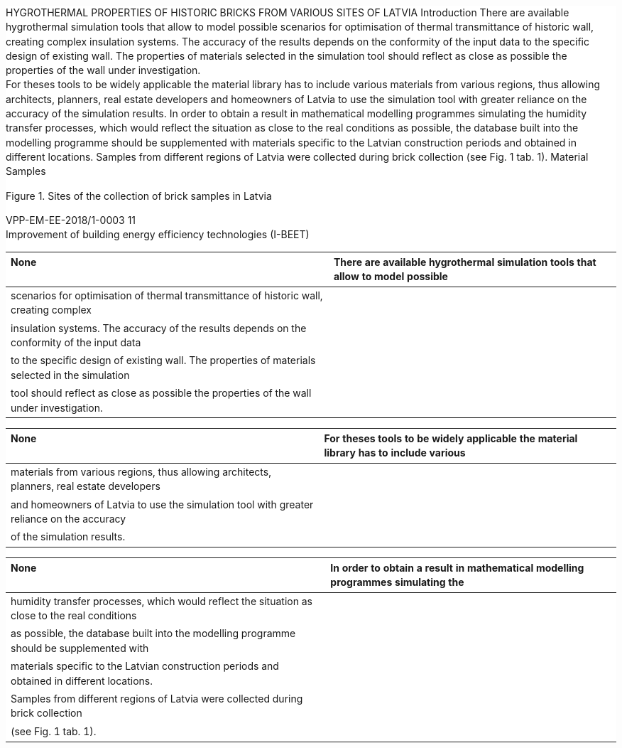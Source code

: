  
HYGROTHERMAL PROPERTIES OF HISTORIC BRICKS FROM 
VARIOUS SITES OF LATVIA 
Introduction 
There  are  available  hygrothermal  simulation  tools  that  allow  to  model  possible 
scenarios  for  optimisation  of  thermal  transmittance  of  historic  wall,  creating  complex 
insulation systems. The accuracy of the results depends on the conformity of the input data 
to the specific design of existing wall. The properties of materials selected in the simulation 
tool should reflect as close as possible the properties of the wall under investigation.  
For theses tools to be widely applicable the material library has to include various 
materials from various regions, thus allowing architects, planners, real estate developers 
and homeowners of Latvia to use the simulation tool with greater reliance on the accuracy 
of the simulation results. 
In order to obtain a result in mathematical modelling programmes simulating the 
humidity transfer processes, which would reflect the situation as close to the real conditions 
as possible, the database built into the modelling programme should be supplemented with 
materials specific to the Latvian construction periods and obtained in different locations. 
Samples  from  different  regions  of  Latvia  were  collected  during  brick  collection 
(see Fig. 1 tab. 1). 
Material Samples 
 
 
Figure 1. Sites of the collection of brick samples in Latvia 
   
 
VPP-EM-EE-2018/1-0003 
                      11  
Improvement of building energy efficiency technologies (I-BEET)  

| None                                                                                            | There are available hygrothermal simulation tools that allow to model possible   |
|:------------------------------------------------------------------------------------------------|:---------------------------------------------------------------------------------|
| scenarios for optimisation of thermal transmittance of historic wall, creating complex          |                                                                                  |
| insulation systems. The accuracy of the results depends on the conformity of the input data     |                                                                                  |
| to the specific design of existing wall. The properties of materials selected in the simulation |                                                                                  |
| tool should reflect as close as possible the properties of the wall under investigation.        |                                                                                  |

| None                                                                                       | For theses tools to be widely applicable the material library has to include various   |
|:-------------------------------------------------------------------------------------------|:---------------------------------------------------------------------------------------|
| materials from various regions, thus allowing architects, planners, real estate developers |                                                                                        |
| and homeowners of Latvia to use the simulation tool with greater reliance on the accuracy  |                                                                                        |
| of the simulation results.                                                                 |                                                                                        |

| None                                                                                           | In order to obtain a result in mathematical modelling programmes simulating the   |
|:-----------------------------------------------------------------------------------------------|:----------------------------------------------------------------------------------|
| humidity transfer processes, which would reflect the situation as close to the real conditions |                                                                                   |
| as possible, the database built into the modelling programme should be supplemented with       |                                                                                   |
| materials specific to the Latvian construction periods and obtained in different locations.    |                                                                                   |
| Samples from different regions of Latvia were collected during brick collection                |                                                                                   |
| (see Fig. 1 tab. 1).                                                                           |                                                                                   |
